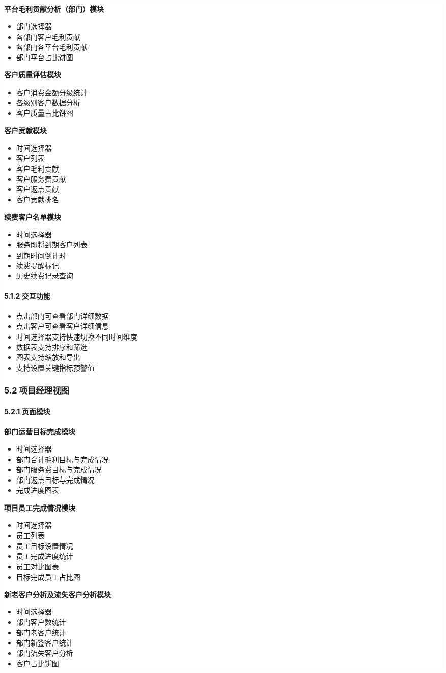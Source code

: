**平台毛利贡献分析（部门）模块**
- 部门选择器
- 各部门客户毛利贡献
- 各部门各平台毛利贡献
- 部门平台占比饼图

**客户质量评估模块**
- 客户消费金额分级统计
- 各级别客户数据分析
- 客户质量占比饼图

**客户贡献模块**
- 时间选择器
- 客户列表
- 客户毛利贡献
- 客户服务费贡献
- 客户返点贡献
- 客户贡献排名

**续费客户名单模块**
- 时间选择器
- 服务即将到期客户列表
- 到期时间倒计时
- 续费提醒标记
- 历史续费记录查询

#### 5.1.2 交互功能
- 点击部门可查看部门详细数据
- 点击客户可查看客户详细信息
- 时间选择器支持快速切换不同时间维度
- 数据表支持排序和筛选
- 图表支持缩放和导出
- 支持设置关键指标预警值

### 5.2 项目经理视图

#### 5.2.1 页面模块

**部门运营目标完成模块**
- 时间选择器
- 部门合计毛利目标与完成情况
- 部门服务费目标与完成情况
- 部门返点目标与完成情况
- 完成进度图表

**项目员工完成情况模块**
- 时间选择器
- 员工列表
- 员工目标设置情况
- 员工完成进度统计
- 员工对比图表
- 目标完成员工占比图

**新老客户分析及流失客户分析模块**
- 时间选择器
- 部门客户数统计
- 部门老客户统计
- 部门新签客户统计
- 部门流失客户分析
- 客户占比饼图
